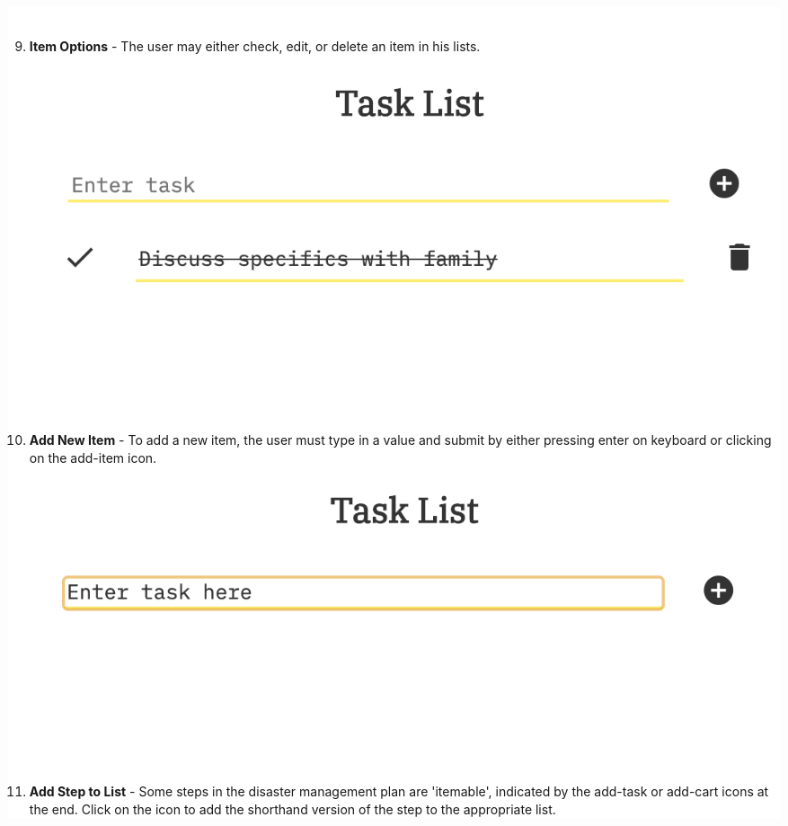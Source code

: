 <p>&nbsp;</p>

9. **Item Options** - The user may either check, edit, or delete an item in his lists.
![Item Options](/images/screenshots/item-options.png)

<p>&nbsp;</p>

10. **Add New Item** - To add a new item, the user must type in a value and submit by either pressing enter on keyboard or clicking on the add-item icon.
![Add New Item](/images/screenshots/add-new-item.png)

<p>&nbsp;</p>

11. **Add Step to List** - Some steps in the disaster management plan are 'itemable', indicated by the add-task or add-cart icons at the end. Click on the icon to add the shorthand version of the step to the appropriate list.